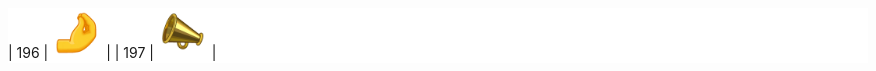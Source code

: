 | 196 | <img src="emoji/gif/196.gif" width="50"/> |
| 197 | <img src="emoji/gif/197.gif" width="50"/> |